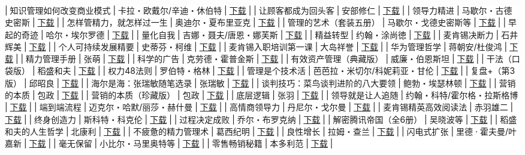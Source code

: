 | 知识管理如何改变商业模式 | 卡拉・欧戴尔/辛迪・休伯特 | [下载](https://url89.ctfile.com/f/31084289-1357052293-751e3f?p=8866) |
| 让顾客都成为回头客 | 安部修仁 | [下载](https://url89.ctfile.com/f/31084289-1357051840-11fd42?p=8866) |
| 领导力精进 | 马歇尔・古德史密斯 | [下载](https://url89.ctfile.com/f/31084289-1357051687-9902c1?p=8866) |
| 怎样管精力，就怎样过一生 | 奥迪尔・夏布里亚克 | [下载](https://url89.ctfile.com/f/31084289-1357051591-cb956c?p=8866) |
| 管理的艺术（套装五册） | 马歇尔・戈德史密斯等 | [下载](https://url89.ctfile.com/f/31084289-1357051558-d5c231?p=8866) |
| 早起的奇迹 | 哈尔・埃尔罗德 | [下载](https://url89.ctfile.com/f/31084289-1357051405-4773be?p=8866) |
| 量化自我 | 吉娜・聂夫/唐恩・娜芙斯 | [下载](https://url89.ctfile.com/f/31084289-1357051282-277bb2?p=8866) |
| 精益转型 | 约翰・涂尚徳 | [下载](https://url89.ctfile.com/f/31084289-1357051252-2f48cb?p=8866) |
| 麦肯锡决断力 | 石井辉美 | [下载](https://url89.ctfile.com/f/31084289-1357051141-d76cb3?p=8866) |
| 个人可持续发展精要 | 史蒂芬・柯维 | [下载](https://url89.ctfile.com/f/31084289-1357051120-d9b6a3?p=8866) |
| 麦肯锡入职培训第一课 | 大岛祥誉 | [下载](https://url89.ctfile.com/f/31084289-1357051099-2c64b3?p=8866) |
| 华为管理哲学 | 蒋朝安/杜俊鸿 | [下载](https://url89.ctfile.com/f/31084289-1357050910-d72194?p=8866) |
| 精力管理手册 | 张萌 | [下载](https://url89.ctfile.com/f/31084289-1357050901-31d610?p=8866) |
| 科学的广告 | 克劳德・霍普金斯 | [下载](https://url89.ctfile.com/f/31084289-1357050856-6ba209?p=8866) |
| 有效资产管理（典藏版） | 威廉・伯恩斯坦 | [下载](https://url89.ctfile.com/f/31084289-1357050817-90e273?p=8866) |
| 干法（口袋版） | 稻盛和夫 | [下载](https://url89.ctfile.com/f/31084289-1357050637-d4db7c?p=8866) |
| 权力48法则 | 罗伯特・格林 | [下载](https://url89.ctfile.com/f/31084289-1357050544-c1dce2?p=8866) |
| 管理是个技术活 | 芭芭拉・米切尔/科妮莉亚・甘伦 | [下载](https://url89.ctfile.com/f/31084289-1357049890-4525e6?p=8866) |
| 复盘+（第3版） | 邱昭良 | [下载](https://url89.ctfile.com/f/31084289-1357049452-f5679a?p=8866) |
| 海尔是海：张瑞敏随笔选录 | 张瑞敏 | [下载](https://url89.ctfile.com/f/31084289-1357049221-4c1d6c?p=8866) |
| 谈判技巧：菜鸟谈判进阶的八大要领 | 鲍勃・埃瑟林顿 | [下载](https://url89.ctfile.com/f/31084289-1357049152-bbc1b9?p=8866) |
| 营销的本质 | 包政 | [下载](https://url89.ctfile.com/f/31084289-1357049119-0dab70?p=8866) |
| 营销的本质（珍藏版） | 包政 | [下载](https://url89.ctfile.com/f/31084289-1357048810-10c399?p=8866) |
| 底层逻辑 | 张羽 | [下载](https://url89.ctfile.com/f/31084289-1357048750-e0f027?p=8866) |
| 领导就是让人追随 | 约翰・科特/霍尔格・拉斯格博 | [下载](https://url89.ctfile.com/f/31084289-1357048351-128b23?p=8866) |
| 端到端流程 | 迈克尔・哈默/丽莎・赫什曼 | [下载](https://url89.ctfile.com/f/31084289-1357048249-905292?p=8866) |
| 高情商领导力 | 丹尼尔・戈尔曼 | [下载](https://url89.ctfile.com/f/31084289-1357047655-a6a7d1?p=8866) |
| 麦肯锡精英高效阅读法 | 赤羽雄二 | [下载](https://url89.ctfile.com/f/31084289-1357047550-1b713b?p=8866) |
| 终身创造力 | 斯科特・科克伦 | [下载](https://url89.ctfile.com/f/31084289-1357047304-c6bf44?p=8866) |
| 过程决定成败 | 乔尔・布罗克纳 | [下载](https://url89.ctfile.com/f/31084289-1357046644-6b9c12?p=8866) |
| 解密腾讯帝国（全6册） | 吴晓波等 | [下载](https://url89.ctfile.com/f/31084289-1357046593-97d36e?p=8866) |
| 稻盛和夫的人生哲学 | 北康利 | [下载](https://url89.ctfile.com/f/31084289-1357046560-b84170?p=8866) |
| 不疲惫的精力管理术 | 葛西纪明 | [下载](https://url89.ctfile.com/f/31084289-1357046434-95610f?p=8866) |
| 良性增长 | 拉姆・查兰 | [下载](https://url89.ctfile.com/f/31084289-1357045912-25395b?p=8866) |
| 闪电式扩张 | 里德 · 霍夫曼/叶嘉新 | [下载](https://url89.ctfile.com/f/31084289-1357045732-e3880f?p=8866) |
| 毫无保留 | 小比尔・马里奥特等 | [下载](https://url89.ctfile.com/f/31084289-1357045708-dae6d9?p=8866) |
| 零售畅销秘籍 | 本多利范 | [下载](https://url89.ctfile.com/f/31084289-1357045615-2e3e93?p=8866) |